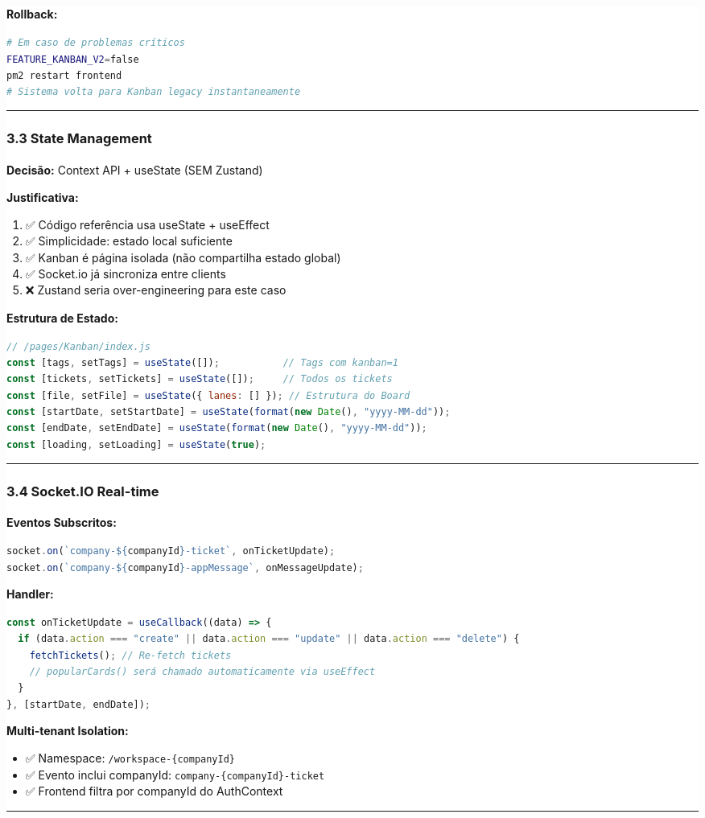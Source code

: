 **Rollback:**
```bash
# Em caso de problemas críticos
FEATURE_KANBAN_V2=false
pm2 restart frontend
# Sistema volta para Kanban legacy instantaneamente
```

---

### 3.3 State Management

**Decisão:** Context API + useState (SEM Zustand)

**Justificativa:**
1. ✅ Código referência usa useState + useEffect
2. ✅ Simplicidade: estado local suficiente
3. ✅ Kanban é página isolada (não compartilha estado global)
4. ✅ Socket.io já sincroniza entre clients
5. ❌ Zustand seria over-engineering para este caso

**Estrutura de Estado:**
```javascript
// /pages/Kanban/index.js
const [tags, setTags] = useState([]);           // Tags com kanban=1
const [tickets, setTickets] = useState([]);     // Todos os tickets
const [file, setFile] = useState({ lanes: [] }); // Estrutura do Board
const [startDate, setStartDate] = useState(format(new Date(), "yyyy-MM-dd"));
const [endDate, setEndDate] = useState(format(new Date(), "yyyy-MM-dd"));
const [loading, setLoading] = useState(true);
```

---

### 3.4 Socket.IO Real-time

**Eventos Subscritos:**
```javascript
socket.on(`company-${companyId}-ticket`, onTicketUpdate);
socket.on(`company-${companyId}-appMessage`, onMessageUpdate);
```

**Handler:**
```javascript
const onTicketUpdate = useCallback((data) => {
  if (data.action === "create" || data.action === "update" || data.action === "delete") {
    fetchTickets(); // Re-fetch tickets
    // popularCards() será chamado automaticamente via useEffect
  }
}, [startDate, endDate]);
```

**Multi-tenant Isolation:**
- ✅ Namespace: `/workspace-{companyId}`
- ✅ Evento inclui companyId: `company-{companyId}-ticket`
- ✅ Frontend filtra por companyId do AuthContext

---